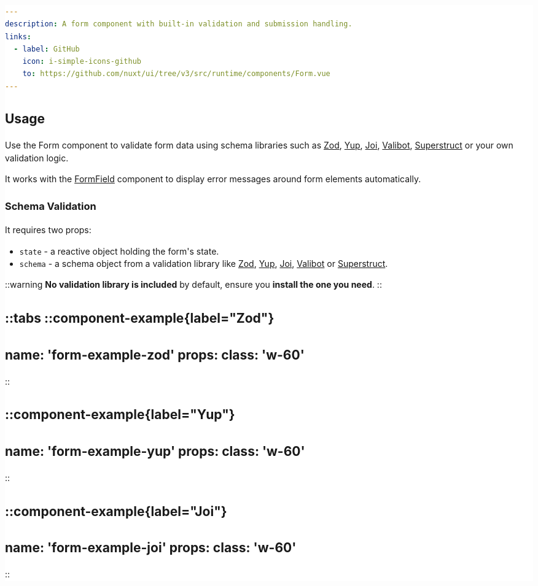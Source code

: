 ```yaml
---
description: A form component with built-in validation and submission handling.
links:
  - label: GitHub
    icon: i-simple-icons-github
    to: https://github.com/nuxt/ui/tree/v3/src/runtime/components/Form.vue
---
```


## Usage

Use the Form component to validate form data using schema libraries such as [Zod](https://github.com/colinhacks/zod), [Yup](https://github.com/jquense/yup), [Joi](https://github.com/hapijs/joi), [Valibot](https://github.com/fabian-hiller/valibot), [Superstruct](https://github.com/ianstormtaylor/superstruct) or your own validation logic.

It works with the [FormField](/components/form-field) component to display error messages around form elements automatically.

### Schema Validation

It requires two props:
- `state` - a reactive object holding the form's state.
- `schema` - a schema object from a validation library like [Zod](https://github.com/colinhacks/zod), [Yup](https://github.com/jquense/yup), [Joi](https://github.com/hapijs/joi), [Valibot](https://github.com/fabian-hiller/valibot) or [Superstruct](https://github.com/ianstormtaylor/superstruct).

::warning
**No validation library is included** by default, ensure you **install the one you need**.
::

::tabs
  ::component-example{label="Zod"}
  ---
  name: 'form-example-zod'
  props:
    class: 'w-60'
  ---
  ::

  ::component-example{label="Yup"}
  ---
  name: 'form-example-yup'
  props:
    class: 'w-60'
  ---
  ::

  ::component-example{label="Joi"}
  ---
  name: 'form-example-joi'
  props:
    class: 'w-60'
  ---
  ::
